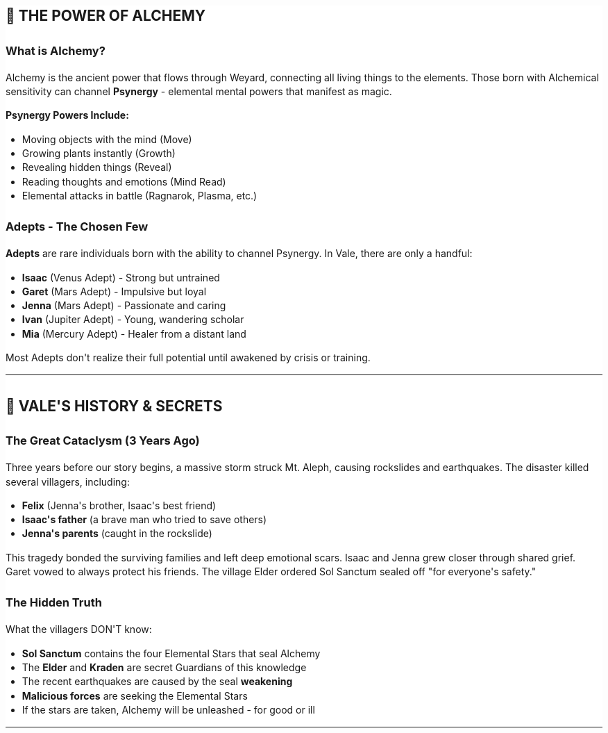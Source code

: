 
## 🔮 THE POWER OF ALCHEMY

### What is Alchemy?

Alchemy is the ancient power that flows through Weyard, connecting all living things to the elements. Those born with Alchemical sensitivity can channel **Psynergy** - elemental mental powers that manifest as magic.

**Psynergy Powers Include:**
- Moving objects with the mind (Move)
- Growing plants instantly (Growth)
- Revealing hidden things (Reveal)
- Reading thoughts and emotions (Mind Read)
- Elemental attacks in battle (Ragnarok, Plasma, etc.)

### Adepts - The Chosen Few

**Adepts** are rare individuals born with the ability to channel Psynergy. In Vale, there are only a handful:

- **Isaac** (Venus Adept) - Strong but untrained
- **Garet** (Mars Adept) - Impulsive but loyal
- **Jenna** (Mars Adept) - Passionate and caring
- **Ivan** (Jupiter Adept) - Young, wandering scholar
- **Mia** (Mercury Adept) - Healer from a distant land

Most Adepts don't realize their full potential until awakened by crisis or training.

---

## 📜 VALE'S HISTORY & SECRETS

### The Great Cataclysm (3 Years Ago)

Three years before our story begins, a massive storm struck Mt. Aleph, causing rockslides and earthquakes. The disaster killed several villagers, including:

- **Felix** (Jenna's brother, Isaac's best friend)
- **Isaac's father** (a brave man who tried to save others)
- **Jenna's parents** (caught in the rockslide)

This tragedy bonded the surviving families and left deep emotional scars. Isaac and Jenna grew closer through shared grief. Garet vowed to always protect his friends. The village Elder ordered Sol Sanctum sealed off "for everyone's safety."

### The Hidden Truth

What the villagers DON'T know:
- **Sol Sanctum** contains the four Elemental Stars that seal Alchemy
- The **Elder** and **Kraden** are secret Guardians of this knowledge
- The recent earthquakes are caused by the seal **weakening**
- **Malicious forces** are seeking the Elemental Stars
- If the stars are taken, Alchemy will be unleashed - for good or ill

---